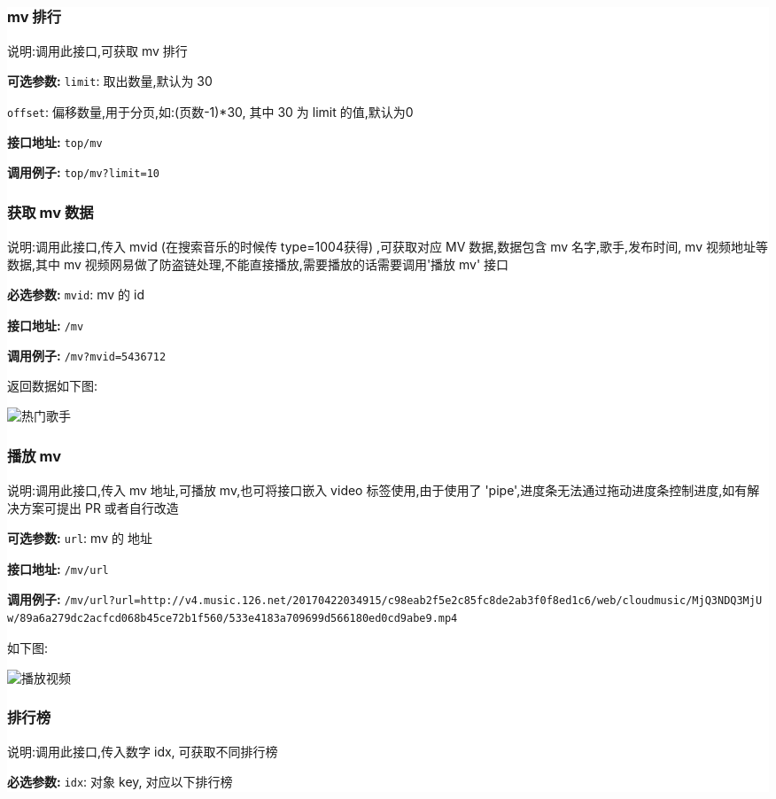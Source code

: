 
### mv 排行
说明:调用此接口,可获取 mv 排行

**可选参数:**
`limit`: 取出数量,默认为 30

`offset`: 偏移数量,用于分页,如:(页数-1)*30, 其中 30 为 limit 的值,默认为0

**接口地址:**
`top/mv`

**调用例子:**
`top/mv?limit=10`

### 获取 mv 数据
说明:调用此接口,传入 mvid (在搜索音乐的时候传 type=1004获得) ,可获取对应 MV 数据,数据包含 mv 名字,歌手,发布时间, mv 视频地址等数据,其中 mv 视频网易做了防盗链处理,不能直接播放,需要播放的话需要调用'播放 mv' 接口

**必选参数:**
`mvid`: mv 的 id

**接口地址:**
`/mv`

**调用例子:**
`/mv?mvid=5436712`

返回数据如下图:

![热门歌手](https://raw.githubusercontent.com/Binaryify/NeteaseCloudMusicApi/master/static/mv.png)


### 播放 mv
说明:调用此接口,传入 mv 地址,可播放 mv,也可将接口嵌入 video 标签使用,由于使用了 'pipe',进度条无法通过拖动进度条控制进度,如有解决方案可提出 PR 或者自行改造

**可选参数:**
`url`: mv 的 地址

**接口地址:**
`/mv/url`

**调用例子:**
`/mv/url?url=http://v4.music.126.net/20170422034915/c98eab2f5e2c85fc8de2ab3f0f8ed1c6/web/cloudmusic/MjQ3NDQ3MjUw/89a6a279dc2acfcd068b45ce72b1f560/533e4183a709699d566180ed0cd9abe9.mp4`

如下图:

![播放视频](https://raw.githubusercontent.com/Binaryify/NeteaseCloudMusicApi/master/static/play_mv.png)


### 排行榜
说明:调用此接口,传入数字 idx, 可获取不同排行榜

**必选参数:**
`idx`:  对象 key, 对应以下排行榜
